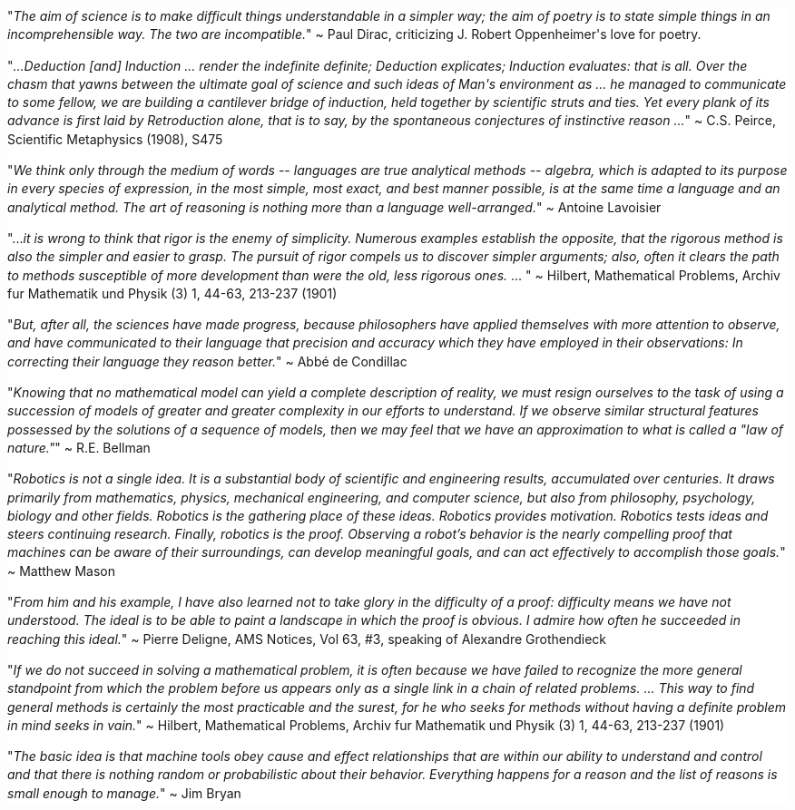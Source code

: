 "_The aim of science is to make difficult things understandable in a simpler way; the aim of poetry is to state simple things in an incomprehensible way. The two are incompatible._" ~ Paul Dirac, criticizing J. Robert Oppenheimer's love for poetry.

"_...Deduction [and] Induction ... render the indefinite definite; Deduction explicates; Induction evaluates: that is all. Over the chasm that yawns between the ultimate goal of science and such ideas of Man's environment as ... he managed to communicate to some fellow, we are building a cantilever bridge of induction, held together by scientific struts and ties. Yet every plank of its advance is first laid by Retroduction alone, that is to say, by the spontaneous conjectures of instinctive reason ..._" ~ C.S. Peirce, Scientific Metaphysics (1908), S475


"_We think only through the medium of words -- languages are true analytical methods -- algebra, which is adapted to its purpose in every species of expression, in the most simple, most exact, and best manner possible, is at the same time a language and an analytical method. The art of reasoning is nothing more than a language well-arranged._" ~ Antoine Lavoisier

"..._it is wrong to think that rigor is the enemy of simplicity. Numerous examples establish the opposite, that the rigorous method is also the simpler and easier to grasp. The pursuit of rigor compels us to discover simpler arguments; also, often it clears the path to methods susceptible of more development than were the old, less rigorous ones._ ... " ~ Hilbert, Mathematical Problems, Archiv fur Mathematik und Physik (3) 1, 44-63, 213-237 (1901)

"_But, after all, the sciences have made progress, because philosophers have applied themselves with more attention to observe, and have communicated to their language that precision and accuracy which they have employed in their observations: In correcting their language they reason better._" ~ Abbé de Condillac

"_Knowing that no mathematical model can yield a complete description of reality, we must resign ourselves to the task of using a succession of models of greater and greater complexity in our efforts to understand. If we observe similar structural features possessed by the solutions of a sequence of models, then we may feel that we have an approximation to what is called a "law of nature."_" ~ R.E. Bellman


"_Robotics is not a single idea. It is a substantial body of scientific and engineering results, accumulated over centuries. It draws primarily from mathematics, physics, mechanical engineering, and computer science, but also from philosophy, psychology, biology and other fields. Robotics is the gathering place of these ideas. Robotics provides motivation. Robotics tests ideas and steers continuing research. Finally, robotics is the proof. Observing a robot’s behavior is the nearly compelling proof that machines can be aware of their surroundings, can develop meaningful goals, and can act effectively to accomplish those goals._" ~ Matthew Mason

"_From him and his example, I have also learned not to take glory in the difficulty of a proof: difficulty means we have not understood. The ideal is to be able to paint a landscape in which the proof is obvious. I admire how often he succeeded in reaching this ideal._" ~ Pierre Deligne, AMS Notices, Vol 63, #3, speaking of Alexandre Grothendieck

"_If we do not succeed in solving a mathematical problem, it is often because we have failed to recognize the more general standpoint from which the problem before us appears only as a single link in a chain of related problems. ... This way to find general methods is certainly the most practicable and the surest, for he who seeks for methods without having a definite problem in mind seeks in vain._" ~ Hilbert, Mathematical Problems, Archiv fur Mathematik und Physik (3) 1, 44-63, 213-237 (1901)


"_The basic idea is that machine tools obey cause and effect relationships that are within our ability to understand and control and that there is nothing random or probabilistic about their behavior. Everything happens for a reason and the list of reasons is small enough to manage._" ~ Jim Bryan
